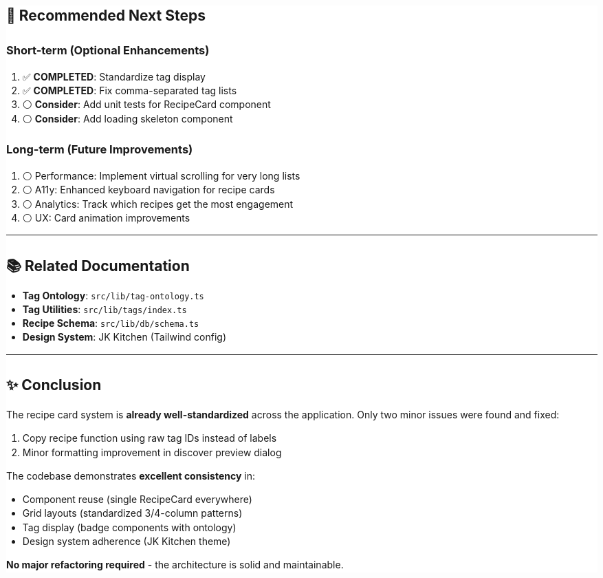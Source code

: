 
## 🚀 Recommended Next Steps

### Short-term (Optional Enhancements)
1. ✅ **COMPLETED**: Standardize tag display
2. ✅ **COMPLETED**: Fix comma-separated tag lists
3. ⚪ **Consider**: Add unit tests for RecipeCard component
4. ⚪ **Consider**: Add loading skeleton component

### Long-term (Future Improvements)
1. ⚪ Performance: Implement virtual scrolling for very long lists
2. ⚪ A11y: Enhanced keyboard navigation for recipe cards
3. ⚪ Analytics: Track which recipes get the most engagement
4. ⚪ UX: Card animation improvements

---

## 📚 Related Documentation

- **Tag Ontology**: `src/lib/tag-ontology.ts`
- **Tag Utilities**: `src/lib/tags/index.ts`
- **Recipe Schema**: `src/lib/db/schema.ts`
- **Design System**: JK Kitchen (Tailwind config)

---

## ✨ Conclusion

The recipe card system is **already well-standardized** across the application. Only two minor issues were found and fixed:

1. Copy recipe function using raw tag IDs instead of labels
2. Minor formatting improvement in discover preview dialog

The codebase demonstrates **excellent consistency** in:
- Component reuse (single RecipeCard everywhere)
- Grid layouts (standardized 3/4-column patterns)
- Tag display (badge components with ontology)
- Design system adherence (JK Kitchen theme)

**No major refactoring required** - the architecture is solid and maintainable.
